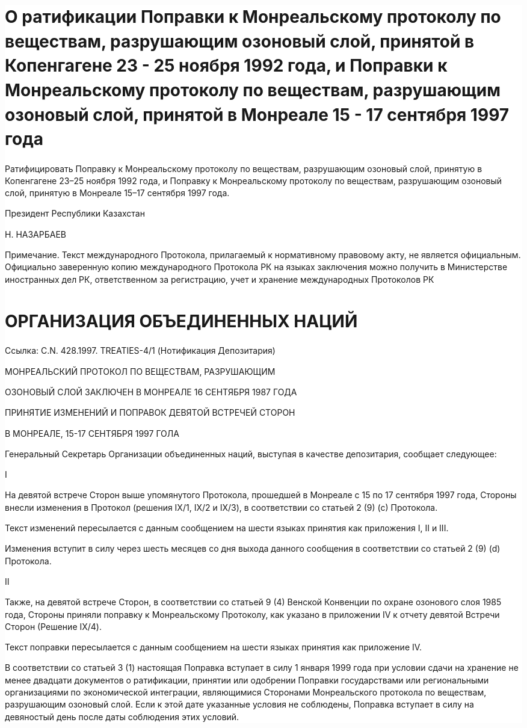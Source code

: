 # О ратификации Поправки к Монреальскому протоколу по веществам, разрушающим озоновый слой, принятой в Копенгагене 23 - 25 ноября 1992 года, и Поправки к Монреальскому протоколу по веществам, разрушающим озоновый слой, принятой в Монреале 15 - 17 сентября 1997 года

Ратифицировать Поправку к Монреальскому протоколу по веществам, разрушающим озоновый слой, принятую в Копенгагене 23–25 ноября 1992 года, и Поправку к Монреальскому протоколу по веществам, разрушающим озоновый слой, принятую в Монреале 15–17 сентября 1997 года.

Президент Республики Казахстан

Н. НАЗАРБАЕВ

Примечание. Текст международного Протокола, прилагаемый к нормативному правовому акту, не является официальным. Официально заверенную копию международного Протокола РК на языках заключения можно получить в Министерстве иностранных дел РК, ответственном за регистрацию, учет и хранение международных Протоколов РК

# ОРГАНИЗАЦИЯ ОБЪЕДИНЕННЫХ НАЦИЙ

Ссылка: C.N. 428.1997. TREATIES-4/1 (Нотификация Депозитария)

МОНРЕАЛЬСКИЙ ПРОТОКОЛ ПО ВЕЩЕСТВАМ, РАЗРУШАЮЩИМ

ОЗОНОВЫЙ СЛОЙ ЗАКЛЮЧЕН В МОНРЕАЛЕ 16 СЕНТЯБРЯ 1987 ГОДА

ПРИНЯТИЕ ИЗМЕНЕНИЙ И ПОПРАВОК ДЕВЯТОЙ ВСТРЕЧЕЙ CTOPОН

В МОНРЕАЛЕ, 15-17 СЕНТЯБРЯ 1997 ГОЛА

Генеральный Секретарь Организации объединенных наций, выступая в качестве депозитария, сообщает следующее:

I

На девятой встрече Сторон выше упомянутого Протокола, прошедшей в Монреале с 15 по 17 сентября 1997 года, Стороны внесли изменения в Протокол (решения IX/1, IX/2 и IX/3), в соответствии со статьей 2 (9) (с) Протокола.

Текст изменений пересылается с данным сообщением на шести языках принятия как приложения I, II и III.

Изменения вступит в силу через шесть месяцев со дня выхода данного сообщения в соответствии со статьей 2 (9) (d) Протокола.

II

Также, на девятой встрече Сторон, в соответствии со статьей 9 (4) Венской Конвенции по охране озонового слоя 1985 года, Стороны приняли поправку к Монреальскому Протоколу, как указано в приложении IV к отчету девятой Встречи Сторон (Решение IX/4).

Текст поправки пересылается с данным сообщением на шести языках принятия как приложение IV.

В соответствии со статьей 3 (1) настоящая Поправка вступает в силу 1 января 1999 года при условии сдачи на хранение не менее двадцати документов о ратификации, принятии или одобрении Поправки государствами или региональными организациями по экономической интеграции, являющимися Сторонами Монреальского протокола по веществам, разрушающим озоновый слой. Если к этой дате указанные условия не соблюдены, Поправка вступает в силу на девяностый день после даты соблюдения этих условий.
